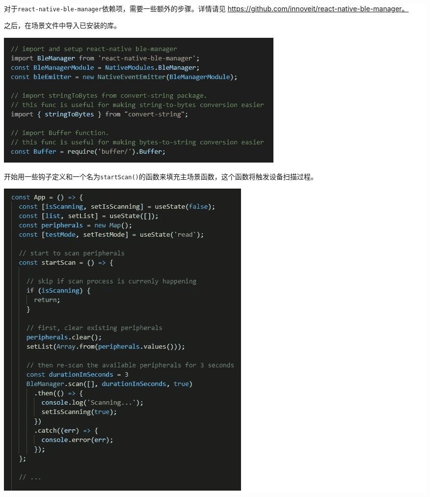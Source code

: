 对于`react-native-ble-manager`依赖项，需要一些额外的步骤。详情请见 https://github.com/innoveit/react-native-ble-manager。

之后，在场景文件中导入已安装的库。

![](img/0a2c879456721b9632a8d116916a8b56.png)

开始用一些钩子定义和一个名为`startScan()`的函数来填充主场景函数，这个函数将触发设备扫描过程。

![](img/6d98372decd5e49900de3a8ee7cd4075.png)
